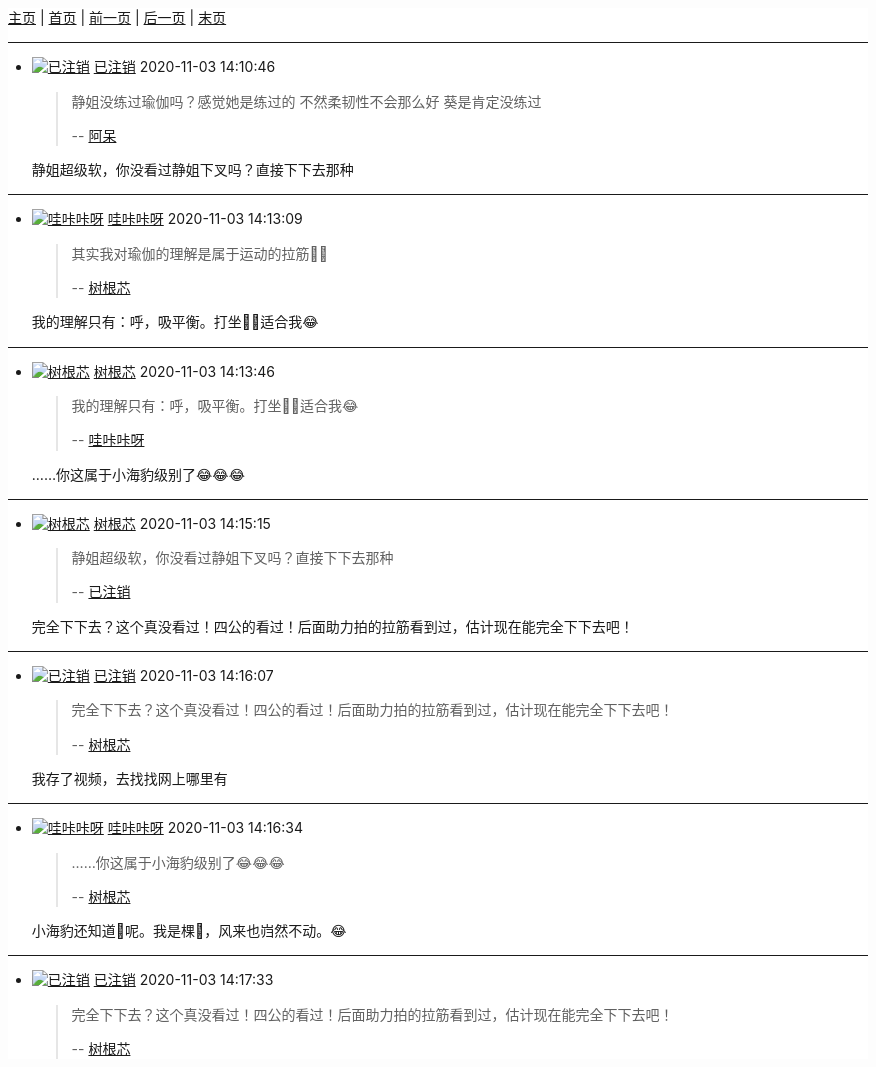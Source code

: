 
[主页](./main.md "main.md") | [首页](./comments1-100.md "comments1-100.md") | [前一页](./comments4201-4300.md "comments4201-4300.md") | [后一页](./comments4401-4500.md "comments4401-4500.md") | [末页](./comments7601-7700.md "comments7601-7700.md")  

---
* [![已注销](https://img1.doubanio.com/icon/u187860590-7.jpg)](https://www.douban.com/people/187860590/)    [已注销](https://www.douban.com/people/187860590/)    2020-11-03 14:10:46  
  >静姐没练过瑜伽吗？感觉她是练过的 不然柔韧性不会那么好 葵是肯定没练过  
  >
  >-- [阿呆](https://www.douban.com/people/223579792/)  
  
  静姐超级软，你没看过静姐下叉吗？直接下下去那种  
---
* [![哇咔咔呀](https://img9.doubanio.com/icon/u213342632-5.jpg)](https://www.douban.com/people/213342632/)    [哇咔咔呀](https://www.douban.com/people/213342632/)    2020-11-03 14:13:09  
  >其实我对瑜伽的理解是属于运动的拉筋🤣🤣  
  >
  >-- [树根芯](https://www.douban.com/people/150517926/)  
  
  我的理解只有：呼，吸平衡。打坐🧘‍♀️适合我😂  
---
* [![树根芯](https://img3.doubanio.com/icon/u150517926-1.jpg)](https://www.douban.com/people/150517926/)    [树根芯](https://www.douban.com/people/150517926/)    2020-11-03 14:13:46  
  >我的理解只有：呼，吸平衡。打坐🧘‍♀️适合我😂  
  >
  >-- [哇咔咔呀](https://www.douban.com/people/213342632/)  
  
  ……你这属于小海豹级别了😂😂😂  
---
* [![树根芯](https://img3.doubanio.com/icon/u150517926-1.jpg)](https://www.douban.com/people/150517926/)    [树根芯](https://www.douban.com/people/150517926/)    2020-11-03 14:15:15  
  >静姐超级软，你没看过静姐下叉吗？直接下下去那种  
  >
  >-- [已注销](https://www.douban.com/people/187860590/)  
  
  完全下下去？这个真没看过！四公的看过！后面助力拍的拉筋看到过，估计现在能完全下下去吧！  
---
* [![已注销](https://img1.doubanio.com/icon/u187860590-7.jpg)](https://www.douban.com/people/187860590/)    [已注销](https://www.douban.com/people/187860590/)    2020-11-03 14:16:07  
  >完全下下去？这个真没看过！四公的看过！后面助力拍的拉筋看到过，估计现在能完全下下去吧！  
  >
  >-- [树根芯](https://www.douban.com/people/150517926/)  
  
  我存了视频，去找找网上哪里有  
---
* [![哇咔咔呀](https://img9.doubanio.com/icon/u213342632-5.jpg)](https://www.douban.com/people/213342632/)    [哇咔咔呀](https://www.douban.com/people/213342632/)    2020-11-03 14:16:34  
  >……你这属于小海豹级别了😂😂😂  
  >
  >-- [树根芯](https://www.douban.com/people/150517926/)  
  
  小海豹还知道👏呢。我是棵🌲，风来也岿然不动。😂  
---
* [![已注销](https://img1.doubanio.com/icon/u187860590-7.jpg)](https://www.douban.com/people/187860590/)    [已注销](https://www.douban.com/people/187860590/)    2020-11-03 14:17:33  
  >完全下下去？这个真没看过！四公的看过！后面助力拍的拉筋看到过，估计现在能完全下下去吧！  
  >
  >-- [树根芯](https://www.douban.com/people/150517926/)  
  